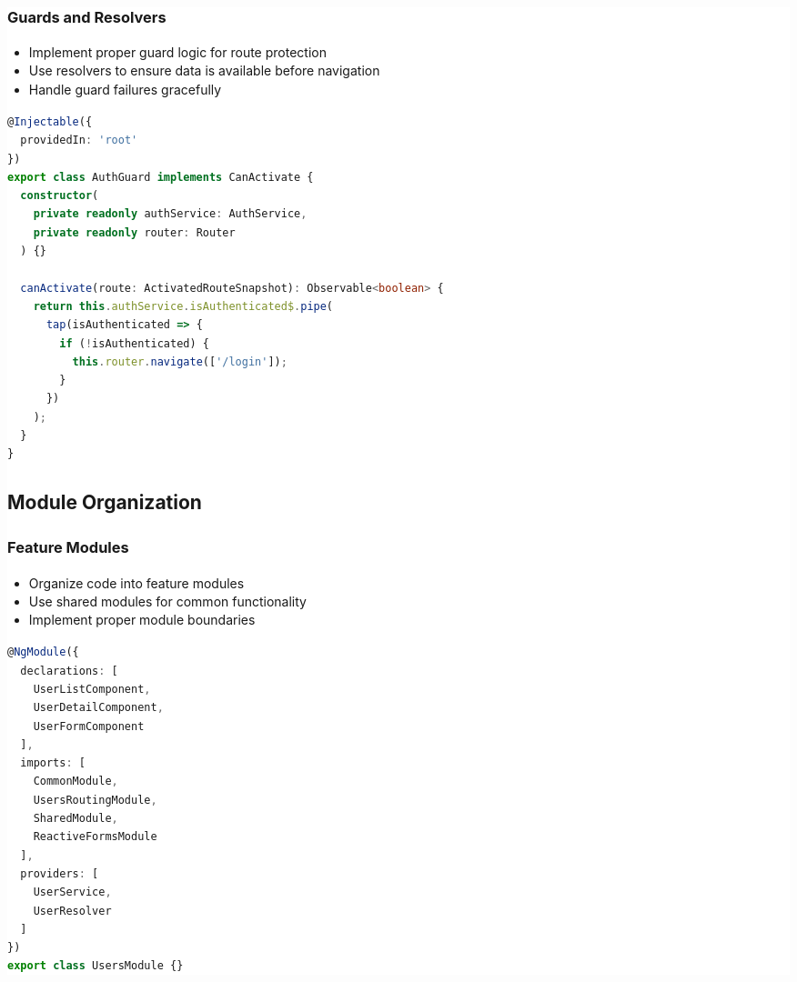 ### Guards and Resolvers
- Implement proper guard logic for route protection
- Use resolvers to ensure data is available before navigation
- Handle guard failures gracefully

```typescript
@Injectable({
  providedIn: 'root'
})
export class AuthGuard implements CanActivate {
  constructor(
    private readonly authService: AuthService,
    private readonly router: Router
  ) {}

  canActivate(route: ActivatedRouteSnapshot): Observable<boolean> {
    return this.authService.isAuthenticated$.pipe(
      tap(isAuthenticated => {
        if (!isAuthenticated) {
          this.router.navigate(['/login']);
        }
      })
    );
  }
}
```

## Module Organization

### Feature Modules
- Organize code into feature modules
- Use shared modules for common functionality
- Implement proper module boundaries

```typescript
@NgModule({
  declarations: [
    UserListComponent,
    UserDetailComponent,
    UserFormComponent
  ],
  imports: [
    CommonModule,
    UsersRoutingModule,
    SharedModule,
    ReactiveFormsModule
  ],
  providers: [
    UserService,
    UserResolver
  ]
})
export class UsersModule {}
```

